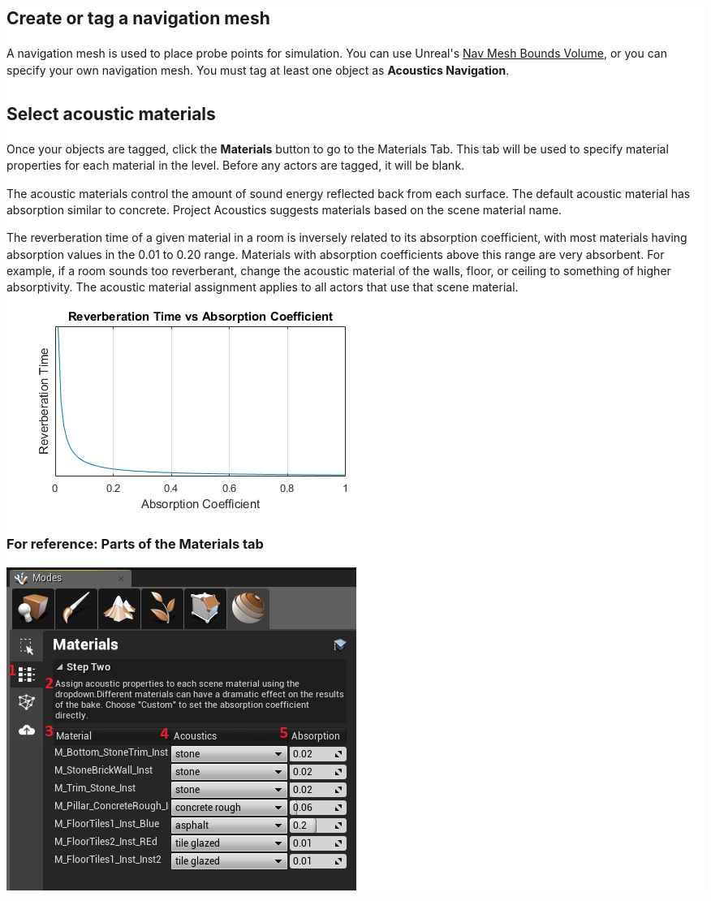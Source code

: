 ## Create or tag a navigation mesh

A navigation mesh is used to place probe points for simulation. You can use Unreal's [Nav Mesh Bounds Volume](https://api.unrealengine.com/INT/Engine/AI/BehaviorTrees/QuickStart/2/index.html), or you can specify your own navigation mesh. You must tag at least one object as **Acoustics Navigation**.

## Select acoustic materials

Once your objects are tagged, click the **Materials** button to go to the Materials Tab. This tab will be used to specify material properties for each material in the level. Before any actors are tagged, it will be blank.

The acoustic materials control the amount of sound energy reflected back from each surface. The default acoustic material has absorption similar to concrete. Project Acoustics suggests materials based on the scene material name.

The reverberation time of a given material in a room is inversely related to its absorption coefficient, with most materials having absorption values in the 0.01 to 0.20 range. Materials with absorption coefficients above this range are very absorbent. For example, if a room sounds too reverberant, change the acoustic material of the walls, floor, or ceiling to something of higher absorptivity. The acoustic material assignment applies to all actors that use that scene material.

![Graph showing negative correlation of reverberation time with absorption coefficient](media/reverb-time-graph.png)

### For reference: Parts of the Materials tab

![Screenshot of Acoustics Objects tab in Unreal](media/unreal-materials-tab-details.png)
